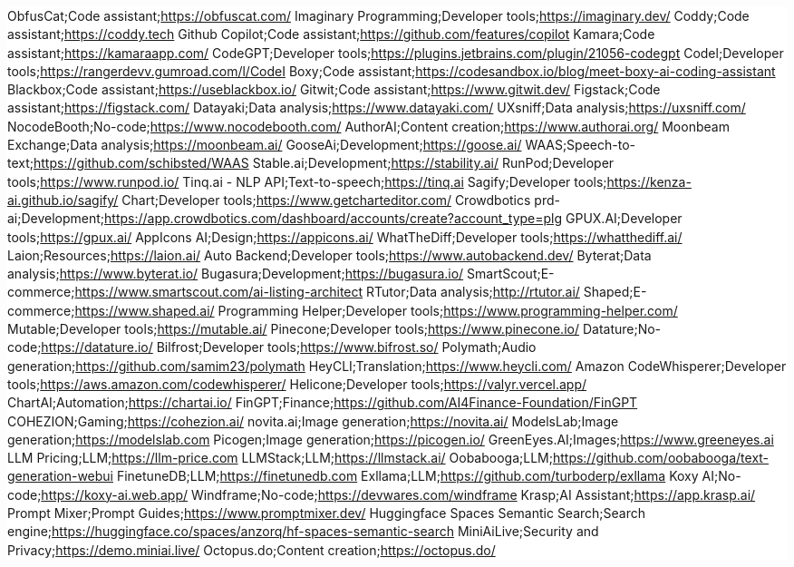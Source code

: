 ObfusCat;Code assistant;https://obfuscat.com/
Imaginary Programming;Developer tools;https://imaginary.dev/
Coddy;Code assistant;https://coddy.tech
Github Copilot;Code assistant;https://github.com/features/copilot
Kamara;Code assistant;https://kamaraapp.com/
CodeGPT;Developer tools;https://plugins.jetbrains.com/plugin/21056-codegpt
Codel;Developer tools;https://rangerdevv.gumroad.com/l/CodeI
Boxy;Code assistant;https://codesandbox.io/blog/meet-boxy-ai-coding-assistant
Blackbox;Code assistant;https://useblackbox.io/
Gitwit;Code assistant;https://www.gitwit.dev/
Figstack;Code assistant;https://figstack.com/
Datayaki;Data analysis;https://www.datayaki.com/
UXsniff;Data analysis;https://uxsniff.com/
NocodeBooth;No-code;https://www.nocodebooth.com/
AuthorAI;Content creation;https://www.authorai.org/
Moonbeam Exchange;Data analysis;https://moonbeam.ai/
GooseAi;Development;https://goose.ai/
WAAS;Speech-to-text;https://github.com/schibsted/WAAS
Stable.ai;Development;https://stability.ai/
RunPod;Developer tools;https://www.runpod.io/
Tinq.ai - NLP API;Text-to-speech;https://tinq.ai
Sagify;Developer tools;https://kenza-ai.github.io/sagify/
Chart;Developer tools;https://www.getcharteditor.com/
Crowdbotics prd-ai;Development;https://app.crowdbotics.com/dashboard/accounts/create?account_type=plg
GPUX.AI;Developer tools;https://gpux.ai/
AppIcons AI;Design;https://appicons.ai/
WhatTheDiff;Developer tools;https://whatthediff.ai/
Laion;Resources;https://laion.ai/
Auto Backend;Developer tools;https://www.autobackend.dev/
Byterat;Data analysis;https://www.byterat.io/
Bugasura;Development;https://bugasura.io/
SmartScout;E-commerce;https://www.smartscout.com/ai-listing-architect
RTutor;Data analysis;http://rtutor.ai/
Shaped;E-commerce;https://www.shaped.ai/
Programming Helper;Developer tools;https://www.programming-helper.com/
Mutable;Developer tools;https://mutable.ai/
Pinecone;Developer tools;https://www.pinecone.io/
Datature;No-code;https://datature.io/
Bilfrost;Developer tools;https://www.bifrost.so/
Polymath;Audio generation;https://github.com/samim23/polymath
HeyCLI;Translation;https://www.heycli.com/
Amazon CodeWhisperer;Developer tools;https://aws.amazon.com/codewhisperer/
Helicone;Developer tools;https://valyr.vercel.app/
ChartAI;Automation;https://chartai.io/
FinGPT;Finance;https://github.com/AI4Finance-Foundation/FinGPT
COHEZION;Gaming;https://cohezion.ai/
novita.ai;Image generation;https://novita.ai/
ModelsLab;Image generation;https://modelslab.com
Picogen;Image generation;https://picogen.io/
GreenEyes.AI;Images;https://www.greeneyes.ai
LLM Pricing;LLM;https://llm-price.com
LLMStack;LLM;https://llmstack.ai/
Oobabooga;LLM;https://github.com/oobabooga/text-generation-webui
FinetuneDB;LLM;https://finetunedb.com
Exllama;LLM;https://github.com/turboderp/exllama
Koxy AI;No-code;https://koxy-ai.web.app/
Windframe;No-code;https://devwares.com/windframe
Krasp;AI Assistant;https://app.krasp.ai/
Prompt Mixer;Prompt Guides;https://www.promptmixer.dev/
Huggingface Spaces Semantic Search;Search engine;https://huggingface.co/spaces/anzorq/hf-spaces-semantic-search
MiniAiLive;Security and Privacy;https://demo.miniai.live/
Octopus.do;Content creation;https://octopus.do/